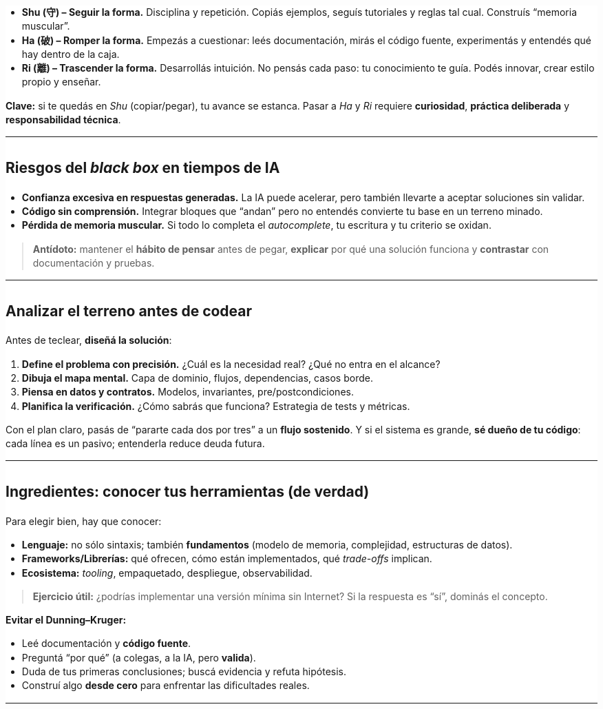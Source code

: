 - **Shu (守) – Seguir la forma.** Disciplina y repetición. Copiás ejemplos, seguís tutoriales y reglas tal cual. Construís “memoria muscular”.
- **Ha (破) – Romper la forma.** Empezás a cuestionar: leés documentación, mirás el código fuente, experimentás y entendés qué hay dentro de la caja.
- **Ri (離) – Trascender la forma.** Desarrollás intuición. No pensás cada paso: tu conocimiento te guía. Podés innovar, crear estilo propio y enseñar.

**Clave:** si te quedás en *Shu* (copiar/pegar), tu avance se estanca. Pasar a *Ha* y *Ri* requiere **curiosidad**, **práctica deliberada** y **responsabilidad técnica**.

---

## Riesgos del *black box* en tiempos de IA

- **Confianza excesiva en respuestas generadas.** La IA puede acelerar, pero también llevarte a aceptar soluciones sin validar.
- **Código sin comprensión.** Integrar bloques que “andan” pero no entendés convierte tu base en un terreno minado.
- **Pérdida de memoria muscular.** Si todo lo completa el *autocomplete*, tu escritura y tu criterio se oxidan.

> **Antídoto:** mantener el **hábito de pensar** antes de pegar, **explicar** por qué una solución funciona y **contrastar** con documentación y pruebas.

---

## Analizar el terreno antes de codear

Antes de teclear, **diseñá la solución**:

1. **Define el problema con precisión.** ¿Cuál es la necesidad real? ¿Qué no entra en el alcance?
2. **Dibuja el mapa mental.** Capa de dominio, flujos, dependencias, casos borde.
3. **Piensa en datos y contratos.** Modelos, invariantes, pre/postcondiciones.
4. **Planifica la verificación.** ¿Cómo sabrás que funciona? Estrategia de tests y métricas.

Con el plan claro, pasás de “pararte cada dos por tres” a un **flujo sostenido**. Y si el sistema es grande, **sé dueño de tu código**: cada línea es un pasivo; entenderla reduce deuda futura.

---

## Ingredientes: conocer tus herramientas (de verdad)

Para elegir bien, hay que conocer:

- **Lenguaje:** no sólo sintaxis; también **fundamentos** (modelo de memoria, complejidad, estructuras de datos).
- **Frameworks/Librerías:** qué ofrecen, cómo están implementados, qué *trade-offs* implican.
- **Ecosistema:** *tooling*, empaquetado, despliegue, observabilidad.

> **Ejercicio útil:** ¿podrías implementar una versión mínima sin Internet? Si la respuesta es “sí”, dominás el concepto.

**Evitar el Dunning–Kruger:**

- Leé documentación y **código fuente**.
- Preguntá “por qué” (a colegas, a la IA, pero **valida**).
- Duda de tus primeras conclusiones; buscá evidencia y refuta hipótesis.
- Construí algo **desde cero** para enfrentar las dificultades reales.

---